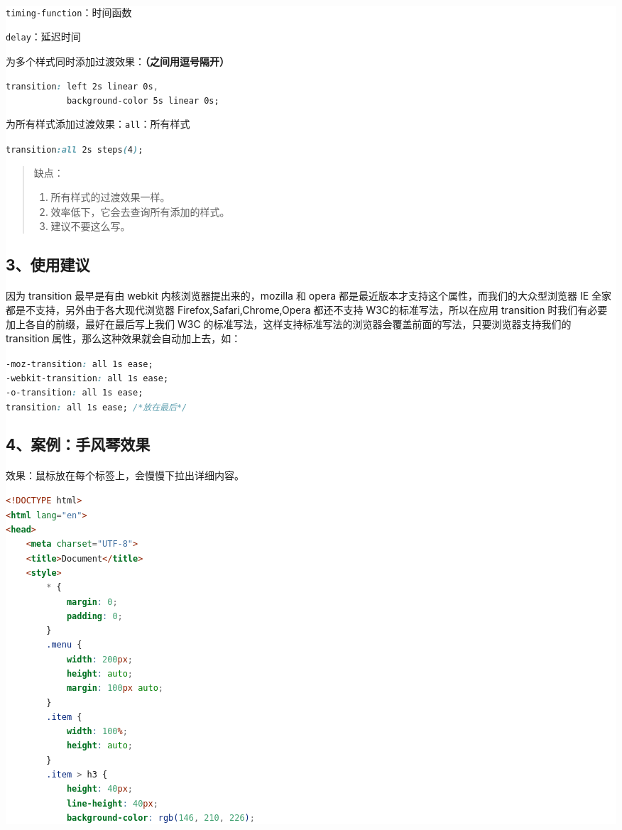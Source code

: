 `timing-function`：时间函数

`delay`：延迟时间



为多个样式同时添加过渡效果：**（之间用逗号隔开）**

```css
transition: left 2s linear 0s,
			background-color 5s linear 0s;
```



为所有样式添加过渡效果：`all`：所有样式

```css
transition:all 2s steps(4);
```

>   缺点：
>
>   1. 所有样式的过渡效果一样。
>   2. 效率低下，它会去查询所有添加的样式。
>   3. 建议不要这么写。



## 3、使用建议

因为 transition 最早是有由 webkit 内核浏览器提出来的，mozilla 和 opera 都是最近版本才支持这个属性，而我们的大众型浏览器 IE 全家都是不支持，另外由于各大现代浏览器 Firefox,Safari,Chrome,Opera 都还不支持 W3C的标准写法，所以在应用 transition 时我们有必要加上各自的前缀，最好在最后写上我们 W3C 的标准写法，这样支持标准写法的浏览器会覆盖前面的写法，只要浏览器支持我们的 transition 属性，那么这种效果就会自动加上去，如：

```css
-moz-transition: all 1s ease;
-webkit-transition: all 1s ease;
-o-transition: all 1s ease;
transition: all 1s ease; /*放在最后*/
```



## 4、案例：手风琴效果

效果：鼠标放在每个标签上，会慢慢下拉出详细内容。

```html
<!DOCTYPE html>
<html lang="en">
<head>
    <meta charset="UTF-8">
    <title>Document</title>
    <style>
        * {
            margin: 0;
            padding: 0;
        }
        .menu {
            width: 200px;
            height: auto;
            margin: 100px auto;
        }
        .item {
            width: 100%;
            height: auto;
        }
        .item > h3 {
            height: 40px;
            line-height: 40px;
            background-color: rgb(146, 210, 226);
```